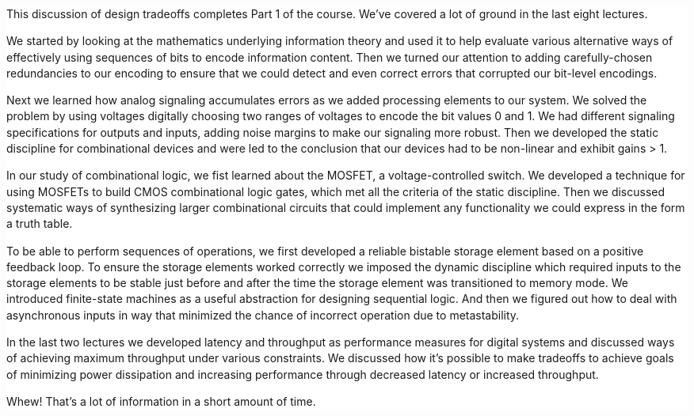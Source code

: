 <p>This discussion of design tradeoffs completes Part 1 of the
course.  We&#700;ve covered a lot of ground in the last eight
lectures.</p>

<p>We started by looking at the mathematics underlying information
theory and used it to help evaluate various alternative ways of
effectively using sequences of bits to encode information
content.  Then we turned our attention to adding
carefully-chosen redundancies to our encoding to ensure that we
could detect and even correct errors that corrupted our
bit-level encodings.</p>

<p>Next we learned how analog signaling accumulates errors as we
added processing elements to our system.  We solved the problem
by using voltages digitally choosing two ranges of
voltages to encode the bit values 0 and 1.  We had different
signaling specifications for outputs and inputs, adding noise
margins to make our signaling more robust.  Then we developed
the static discipline for combinational devices and were led to
the conclusion that our devices had to be non-linear and exhibit
gains &gt; 1.</p>

<p>In our study of combinational logic, we fist learned about the
MOSFET, a voltage-controlled switch.  We developed a technique
for using MOSFETs to build CMOS combinational logic gates, which
met all the criteria of the static discipline.  Then we
discussed systematic ways of synthesizing larger combinational
circuits that could implement any functionality we could express
in the form a truth table.</p>

<p>To be able to perform sequences of operations, we first
developed a reliable bistable storage element based on a
positive feedback loop.  To ensure the storage elements worked
correctly we imposed the dynamic discipline which required
inputs to the storage elements to be stable just before and
after the time the storage element was transitioned to
memory mode.  We introduced finite-state machines
as a useful abstraction for designing sequential logic.  And
then we figured out how to deal with asynchronous inputs in way
that minimized the chance of incorrect operation due to
metastability.</p>

<p>In the last two lectures we developed latency and throughput as
performance measures for digital systems and discussed ways of
achieving maximum throughput under various constraints.  We
discussed how it&#700;s possible to make tradeoffs to achieve
goals of minimizing power dissipation and increasing performance
through decreased latency or increased throughput.</p>

<p>Whew!  That&#700;s a lot of information in a short amount of
time.</p>
